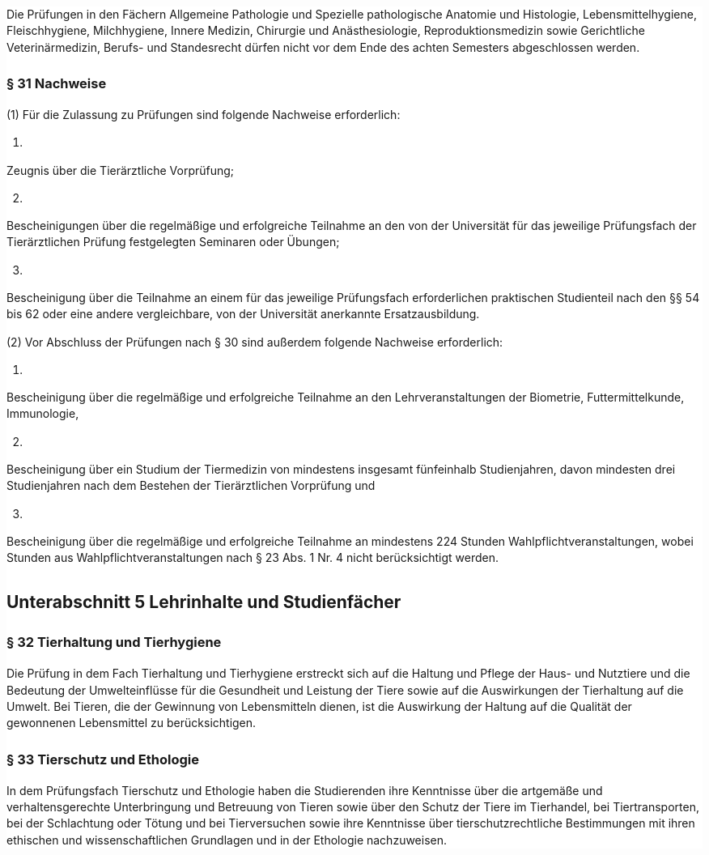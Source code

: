 Die Prüfungen in den Fächern Allgemeine Pathologie und Spezielle pathologische Anatomie und Histologie, Lebensmittelhygiene, Fleischhygiene, Milchhygiene, Innere Medizin, Chirurgie und Anästhesiologie, Reproduktionsmedizin sowie Gerichtliche Veterinärmedizin, Berufs- und Standesrecht dürfen nicht vor dem Ende des achten Semesters abgeschlossen werden.

### § 31 Nachweise

(1) Für die Zulassung zu Prüfungen sind folgende Nachweise erforderlich:

1.  
Zeugnis über die Tierärztliche Vorprüfung;

2.  
Bescheinigungen über die regelmäßige und erfolgreiche Teilnahme an den von der Universität für das jeweilige Prüfungsfach der Tierärztlichen Prüfung festgelegten Seminaren oder Übungen;

3.  
Bescheinigung über die Teilnahme an einem für das jeweilige Prüfungsfach erforderlichen praktischen Studienteil nach den §§ 54 bis 62 oder eine andere vergleichbare, von der Universität anerkannte Ersatzausbildung.

(2) Vor Abschluss der Prüfungen nach § 30 sind außerdem folgende Nachweise erforderlich:

1.  
Bescheinigung über die regelmäßige und erfolgreiche Teilnahme an den Lehrveranstaltungen der Biometrie, Futtermittelkunde, Immunologie,

2.  
Bescheinigung über ein Studium der Tiermedizin von mindestens insgesamt fünfeinhalb Studienjahren, davon mindesten drei Studienjahren nach dem Bestehen der Tierärztlichen Vorprüfung und

3.  
Bescheinigung über die regelmäßige und erfolgreiche Teilnahme an mindestens 224 Stunden Wahlpflichtveranstaltungen, wobei Stunden aus Wahlpflichtveranstaltungen nach § 23 Abs. 1 Nr. 4 nicht berücksichtigt werden.

Unterabschnitt 5 Lehrinhalte und Studienfächer
----------------------------------------------

### 

### § 32 Tierhaltung und Tierhygiene

Die Prüfung in dem Fach Tierhaltung und Tierhygiene erstreckt sich auf die Haltung und Pflege der Haus- und Nutztiere und die Bedeutung der Umwelteinflüsse für die Gesundheit und Leistung der Tiere sowie auf die Auswirkungen der Tierhaltung auf die Umwelt. Bei Tieren, die der Gewinnung von Lebensmitteln dienen, ist die Auswirkung der Haltung auf die Qualität der gewonnenen Lebensmittel zu berücksichtigen.

### § 33 Tierschutz und Ethologie

In dem Prüfungsfach Tierschutz und Ethologie haben die Studierenden ihre Kenntnisse über die artgemäße und verhaltensgerechte Unterbringung und Betreuung von Tieren sowie über den Schutz der Tiere im Tierhandel, bei Tiertransporten, bei der Schlachtung oder Tötung und bei Tierversuchen sowie ihre Kenntnisse über tierschutzrechtliche Bestimmungen mit ihren ethischen und wissenschaftlichen Grundlagen und in der Ethologie nachzuweisen.
